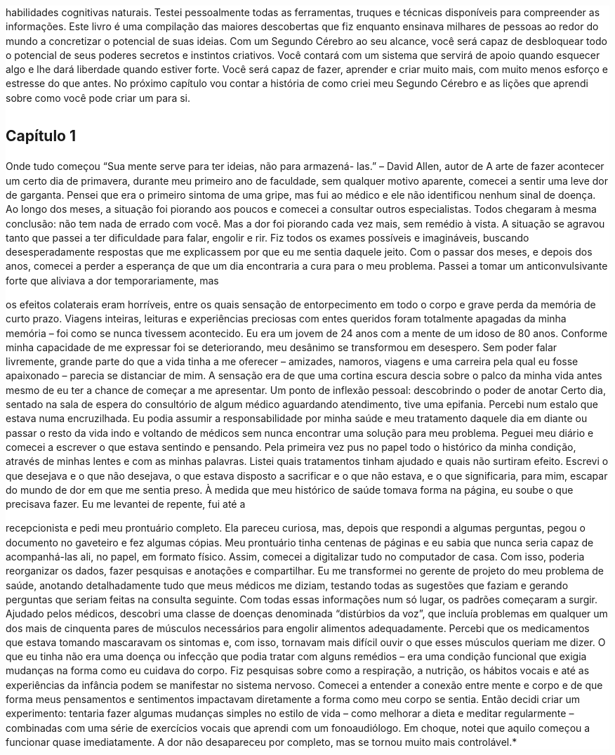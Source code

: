 habilidades cognitivas naturais. Testei pessoalmente todas as ferramentas, truques e técnicas disponíveis para compreender as informações. Este livro é uma compilação das maiores descobertas que fiz enquanto ensinava milhares de pessoas ao redor do mundo a concretizar o potencial de suas ideias. Com um Segundo Cérebro ao seu alcance, você será capaz de desbloquear todo o potencial de seus poderes secretos e instintos criativos. Você contará com um sistema que servirá de apoio quando esquecer algo e lhe dará liberdade quando estiver forte. Você será capaz de fazer, aprender e criar muito mais, com muito menos esforço e estresse do que antes. No próximo capítulo vou contar a história de como criei meu Segundo Cérebro e as lições que aprendi sobre como você pode criar um para si.


## Capítulo 1
Onde tudo começou “Sua mente serve para ter ideias, não para armazená- las.” – David Allen, autor de A arte de fazer acontecer um certo dia de primavera, durante meu primeiro ano de faculdade, sem qualquer motivo aparente, comecei a sentir uma leve dor de garganta. Pensei que era o primeiro sintoma de uma gripe, mas fui ao médico e ele não identificou nenhum sinal de doença. Ao longo dos meses, a situação foi piorando aos poucos e comecei a consultar outros especialistas. Todos chegaram à mesma conclusão: não tem nada de errado com você. Mas a dor foi piorando cada vez mais, sem remédio à vista. A situação se agravou tanto que passei a ter dificuldade para falar, engolir e rir. Fiz todos os exames possíveis e imagináveis, buscando desesperadamente respostas que me explicassem por que eu me sentia daquele jeito. Com o passar dos meses, e depois dos anos, comecei a perder a esperança de que um dia encontraria a cura para o meu problema. Passei a tomar um anticonvulsivante forte que aliviava a dor temporariamente, mas

os efeitos colaterais eram horríveis, entre os quais sensação de entorpecimento em todo o corpo e grave perda da memória de curto prazo. Viagens inteiras, leituras e experiências preciosas com entes queridos foram totalmente apagadas da minha memória – foi como se nunca tivessem acontecido. Eu era um jovem de 24 anos com a mente de um idoso de 80 anos. Conforme minha capacidade de me expressar foi se deteriorando, meu desânimo se transformou em desespero. Sem poder falar livremente, grande parte do que a vida tinha a me oferecer – amizades, namoros, viagens e uma carreira pela qual eu fosse apaixonado – parecia se distanciar de mim. A sensação era de que uma cortina escura descia sobre o palco da minha vida antes mesmo de eu ter a chance de começar a me apresentar. Um ponto de inflexão pessoal: descobrindo o poder de anotar Certo dia, sentado na sala de espera do consultório de algum médico aguardando atendimento, tive uma epifania. Percebi num estalo que estava numa encruzilhada. Eu podia assumir a responsabilidade por minha saúde e meu tratamento daquele dia em diante ou passar o resto da vida indo e voltando de médicos sem nunca encontrar uma solução para meu problema. Peguei meu diário e comecei a escrever o que estava sentindo e pensando. Pela primeira vez pus no papel todo o histórico da minha condição, através de minhas lentes e com as minhas palavras. Listei quais tratamentos tinham ajudado e quais não surtiram efeito. Escrevi o que desejava e o que não desejava, o que estava disposto a sacrificar e o que não estava, e o que significaria, para mim, escapar do mundo de dor em que me sentia preso. À medida que meu histórico de saúde tomava forma na página, eu soube o que precisava fazer. Eu me levantei de repente, fui até a

recepcionista e pedi meu prontuário completo. Ela pareceu curiosa, mas, depois que respondi a algumas perguntas, pegou o documento no gaveteiro e fez algumas cópias. Meu prontuário tinha centenas de páginas e eu sabia que nunca seria capaz de acompanhá-las ali, no papel, em formato físico. Assim, comecei a digitalizar tudo no computador de casa. Com isso, poderia reorganizar os dados, fazer pesquisas e anotações e compartilhar. Eu me transformei no gerente de projeto do meu problema de saúde, anotando detalhadamente tudo que meus médicos me diziam, testando todas as sugestões que faziam e gerando perguntas que seriam feitas na consulta seguinte. Com todas essas informações num só lugar, os padrões começaram a surgir. Ajudado pelos médicos, descobri uma classe de doenças denominada “distúrbios da voz”, que incluía problemas em qualquer um dos mais de cinquenta pares de músculos necessários para engolir alimentos adequadamente. Percebi que os medicamentos que estava tomando mascaravam os sintomas e, com isso, tornavam mais difícil ouvir o que esses músculos queriam me dizer. O que eu tinha não era uma doença ou infecção que podia tratar com alguns remédios – era uma condição funcional que exigia mudanças na forma como eu cuidava do corpo. Fiz pesquisas sobre como a respiração, a nutrição, os hábitos vocais e até as experiências da infância podem se manifestar no sistema nervoso. Comecei a entender a conexão entre mente e corpo e de que forma meus pensamentos e sentimentos impactavam diretamente a forma como meu corpo se sentia. Então decidi criar um experimento: tentaria fazer algumas mudanças simples no estilo de vida – como melhorar a dieta e meditar regularmente – combinadas com uma série de exercícios vocais que aprendi com um fonoaudiólogo. Em choque, notei que aquilo começou a funcionar quase imediatamente. A dor não desapareceu por completo, mas se tornou muito mais controlável.*
